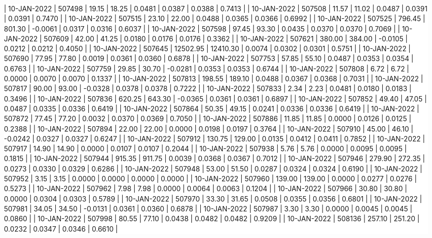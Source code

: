 | 10-JAN-2022 | 507498 | 19.15 | 18.25 | 0.0481 | 0.0387 | 0.0388 | 0.7413 |
| 10-JAN-2022 | 507508 | 11.57 | 11.02 | 0.0487 | 0.0391 | 0.0391 | 0.7470 |
| 10-JAN-2022 | 507515 | 23.10 | 22.00 | 0.0488 | 0.0365 | 0.0366 | 0.6992 |
| 10-JAN-2022 | 507525 | 796.45 | 801.30 | -0.0061 | 0.0317 | 0.0316 | 0.6037 |
| 10-JAN-2022 | 507598 | 97.45 | 93.30 | 0.0435 | 0.0370 | 0.0370 | 0.7069 |
| 10-JAN-2022 | 507609 | 42.00 | 41.25 | 0.0180 | 0.0176 | 0.0176 | 0.3362 |
| 10-JAN-2022 | 507621 | 380.00 | 384.00 | -0.0105 | 0.0212 | 0.0212 | 0.4050 |
| 10-JAN-2022 | 507645 | 12502.95 | 12410.30 | 0.0074 | 0.0302 | 0.0301 | 0.5751 |
| 10-JAN-2022 | 507690 | 77.95 | 77.80 | 0.0019 | 0.0361 | 0.0360 | 0.6878 |
| 10-JAN-2022 | 507753 | 57.85 | 55.10 | 0.0487 | 0.0353 | 0.0354 | 0.6763 |
| 10-JAN-2022 | 507759 | 29.85 | 30.70 | -0.0281 | 0.0353 | 0.0353 | 0.6744 |
| 10-JAN-2022 | 507808 | 6.72 | 6.72 | 0.0000 | 0.0070 | 0.0070 | 0.1337 |
| 10-JAN-2022 | 507813 | 198.55 | 189.10 | 0.0488 | 0.0367 | 0.0368 | 0.7031 |
| 10-JAN-2022 | 507817 | 90.00 | 93.00 | -0.0328 | 0.0378 | 0.0378 | 0.7222 |
| 10-JAN-2022 | 507833 | 2.34 | 2.23 | 0.0481 | 0.0180 | 0.0183 | 0.3496 |
| 10-JAN-2022 | 507836 | 620.25 | 643.30 | -0.0365 | 0.0361 | 0.0361 | 0.6897 |
| 10-JAN-2022 | 507852 | 49.40 | 47.05 | 0.0487 | 0.0335 | 0.0336 | 0.6419 |
| 10-JAN-2022 | 507864 | 50.35 | 49.15 | 0.0241 | 0.0336 | 0.0336 | 0.6419 |
| 10-JAN-2022 | 507872 | 77.45 | 77.20 | 0.0032 | 0.0370 | 0.0369 | 0.7050 |
| 10-JAN-2022 | 507886 | 11.85 | 11.85 | 0.0000 | 0.0126 | 0.0125 | 0.2388 |
| 10-JAN-2022 | 507894 | 22.00 | 22.00 | 0.0000 | 0.0198 | 0.0197 | 0.3764 |
| 10-JAN-2022 | 507910 | 45.00 | 46.10 | -0.0242 | 0.0327 | 0.0327 | 0.6247 |
| 10-JAN-2022 | 507912 | 130.75 | 129.00 | 0.0135 | 0.0412 | 0.0411 | 0.7852 |
| 10-JAN-2022 | 507917 | 14.90 | 14.90 | 0.0000 | 0.0107 | 0.0107 | 0.2044 |
| 10-JAN-2022 | 507938 | 5.76 | 5.76 | 0.0000 | 0.0095 | 0.0095 | 0.1815 |
| 10-JAN-2022 | 507944 | 915.35 | 911.75 | 0.0039 | 0.0368 | 0.0367 | 0.7012 |
| 10-JAN-2022 | 507946 | 279.90 | 272.35 | 0.0273 | 0.0330 | 0.0329 | 0.6286 |
| 10-JAN-2022 | 507948 | 53.00 | 51.50 | 0.0287 | 0.0324 | 0.0324 | 0.6190 |
| 10-JAN-2022 | 507952 | 3.15 | 3.15 | 0.0000 | 0.0000 | 0.0000 | 0.0000 |
| 10-JAN-2022 | 507960 | 139.00 | 139.00 | 0.0000 | 0.0277 | 0.0276 | 0.5273 |
| 10-JAN-2022 | 507962 | 7.98 | 7.98 | 0.0000 | 0.0064 | 0.0063 | 0.1204 |
| 10-JAN-2022 | 507966 | 30.80 | 30.80 | 0.0000 | 0.0304 | 0.0303 | 0.5789 |
| 10-JAN-2022 | 507970 | 33.30 | 31.65 | 0.0508 | 0.0355 | 0.0356 | 0.6801 |
| 10-JAN-2022 | 507981 | 34.05 | 34.50 | -0.0131 | 0.0361 | 0.0360 | 0.6878 |
| 10-JAN-2022 | 507987 | 3.30 | 3.30 | 0.0000 | 0.0045 | 0.0045 | 0.0860 |
| 10-JAN-2022 | 507998 | 80.55 | 77.10 | 0.0438 | 0.0482 | 0.0482 | 0.9209 |
| 10-JAN-2022 | 508136 | 257.10 | 251.20 | 0.0232 | 0.0347 | 0.0346 | 0.6610 |